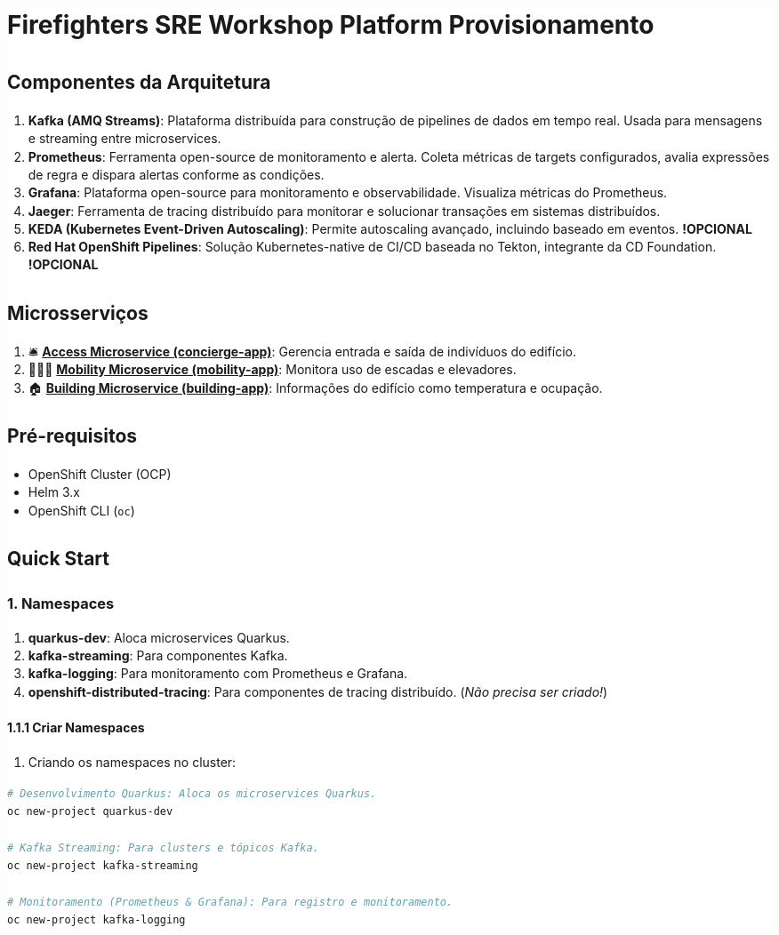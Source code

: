 # Firefighters SRE Workshop Platform Provisionamento

## Componentes da Arquitetura

1. **Kafka (AMQ Streams)**: Plataforma distribuída para construção de pipelines de dados em tempo real. Usada para mensagens e streaming entre microservices.
2. **Prometheus**: Ferramenta open-source de monitoramento e alerta. Coleta métricas de targets configurados, avalia expressões de regra e dispara alertas conforme as condições.
3. **Grafana**: Plataforma open-source para monitoramento e observabilidade. Visualiza métricas do Prometheus.
4. **Jaeger**: Ferramenta de tracing distribuído para monitorar e solucionar transações em sistemas distribuídos.
5. **KEDA (Kubernetes Event-Driven Autoscaling)**: Permite autoscaling avançado, incluindo baseado em eventos. **!OPCIONAL**
6. **Red Hat OpenShift Pipelines**: Solução Kubernetes-native de CI/CD baseada no Tekton, integrante da CD Foundation. **!OPCIONAL**

## Microsserviços

1. 🛎️ [**Access Microservice (concierge-app)**](https://github.com/firefighters-sre/concierge-app): Gerencia entrada e saída de indivíduos do edifício.
2. 🚶‍♂️🔝 [**Mobility Microservice (mobility-app)**](https://github.com/firefighters-sre/mobility-app): Monitora uso de escadas e elevadores.
3. 🏠 [**Building Microservice (building-app)**](https://github.com/firefighters-sre/building-app): Informações do edifício como temperatura e ocupação.

## Pré-requisitos

- OpenShift Cluster (OCP)
- Helm 3.x
- OpenShift CLI (`oc`)

## Quick Start

### 1. Namespaces

1. **quarkus-dev**: Aloca microservices Quarkus.
2. **kafka-streaming**: Para componentes Kafka.
3. **kafka-logging**: Para monitoramento com Prometheus e Grafana.
4. **openshift-distributed-tracing**: Para componentes de tracing distribuído. (*Não precisa ser criado!*)

#### 1.1.1 Criar Namespaces
1. Criando os namespaces no cluster:

```bash
# Desenvolvimento Quarkus: Aloca os microservices Quarkus.
oc new-project quarkus-dev

# Kafka Streaming: Para clusters e tópicos Kafka.
oc new-project kafka-streaming

# Monitoramento (Prometheus & Grafana): Para registro e monitoramento.
oc new-project kafka-logging
```
